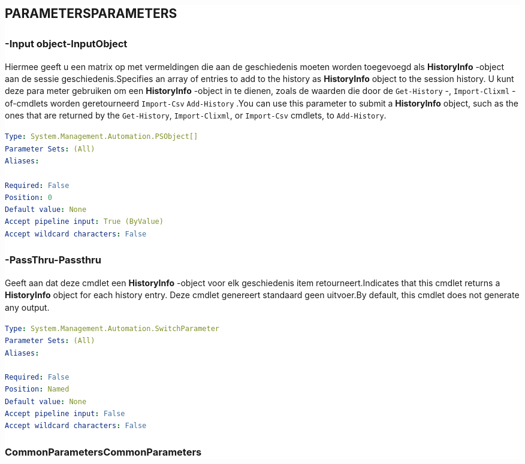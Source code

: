 ## <span data-ttu-id="2bdfc-149">PARAMETERS</span><span class="sxs-lookup"><span data-stu-id="2bdfc-149">PARAMETERS</span></span>

### <span data-ttu-id="2bdfc-150">-Input object</span><span class="sxs-lookup"><span data-stu-id="2bdfc-150">-InputObject</span></span>

<span data-ttu-id="2bdfc-151">Hiermee geeft u een matrix op met vermeldingen die aan de geschiedenis moeten worden toegevoegd als **HistoryInfo** -object aan de sessie geschiedenis.</span><span class="sxs-lookup"><span data-stu-id="2bdfc-151">Specifies an array of entries to add to the history as **HistoryInfo** object to the session history.</span></span>
<span data-ttu-id="2bdfc-152">U kunt deze para meter gebruiken om een **HistoryInfo** -object in te dienen, zoals de waarden die door de `Get-History` -, `Import-Clixml` -of-cmdlets worden geretourneerd `Import-Csv` `Add-History` .</span><span class="sxs-lookup"><span data-stu-id="2bdfc-152">You can use this parameter to submit a **HistoryInfo** object, such as the ones that are returned by the `Get-History`, `Import-Clixml`, or `Import-Csv` cmdlets, to `Add-History`.</span></span>

```yaml
Type: System.Management.Automation.PSObject[]
Parameter Sets: (All)
Aliases:

Required: False
Position: 0
Default value: None
Accept pipeline input: True (ByValue)
Accept wildcard characters: False
```

### <span data-ttu-id="2bdfc-153">-PassThru</span><span class="sxs-lookup"><span data-stu-id="2bdfc-153">-Passthru</span></span>

<span data-ttu-id="2bdfc-154">Geeft aan dat deze cmdlet een **HistoryInfo** -object voor elk geschiedenis item retourneert.</span><span class="sxs-lookup"><span data-stu-id="2bdfc-154">Indicates that this cmdlet returns a **HistoryInfo** object for each history entry.</span></span> <span data-ttu-id="2bdfc-155">Deze cmdlet genereert standaard geen uitvoer.</span><span class="sxs-lookup"><span data-stu-id="2bdfc-155">By default, this cmdlet does not generate any output.</span></span>

```yaml
Type: System.Management.Automation.SwitchParameter
Parameter Sets: (All)
Aliases:

Required: False
Position: Named
Default value: None
Accept pipeline input: False
Accept wildcard characters: False
```

### <span data-ttu-id="2bdfc-156">CommonParameters</span><span class="sxs-lookup"><span data-stu-id="2bdfc-156">CommonParameters</span></span>
